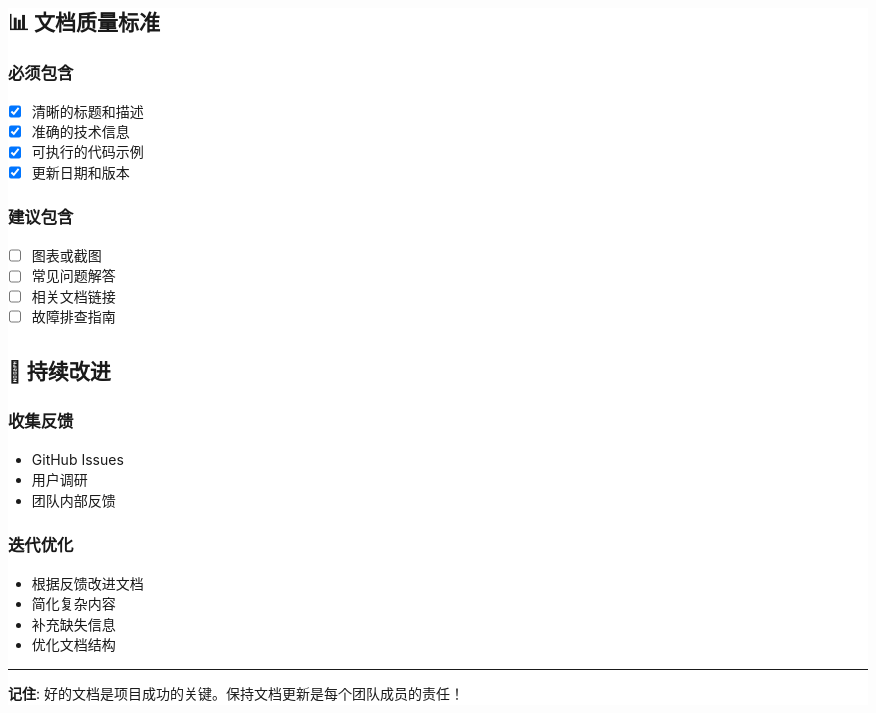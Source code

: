## 📊 文档质量标准

### 必须包含
- [x] 清晰的标题和描述
- [x] 准确的技术信息
- [x] 可执行的代码示例
- [x] 更新日期和版本

### 建议包含
- [ ] 图表或截图
- [ ] 常见问题解答
- [ ] 相关文档链接
- [ ] 故障排查指南

## 🎯 持续改进

### 收集反馈
- GitHub Issues
- 用户调研
- 团队内部反馈

### 迭代优化
- 根据反馈改进文档
- 简化复杂内容
- 补充缺失信息
- 优化文档结构

---

**记住**: 好的文档是项目成功的关键。保持文档更新是每个团队成员的责任！